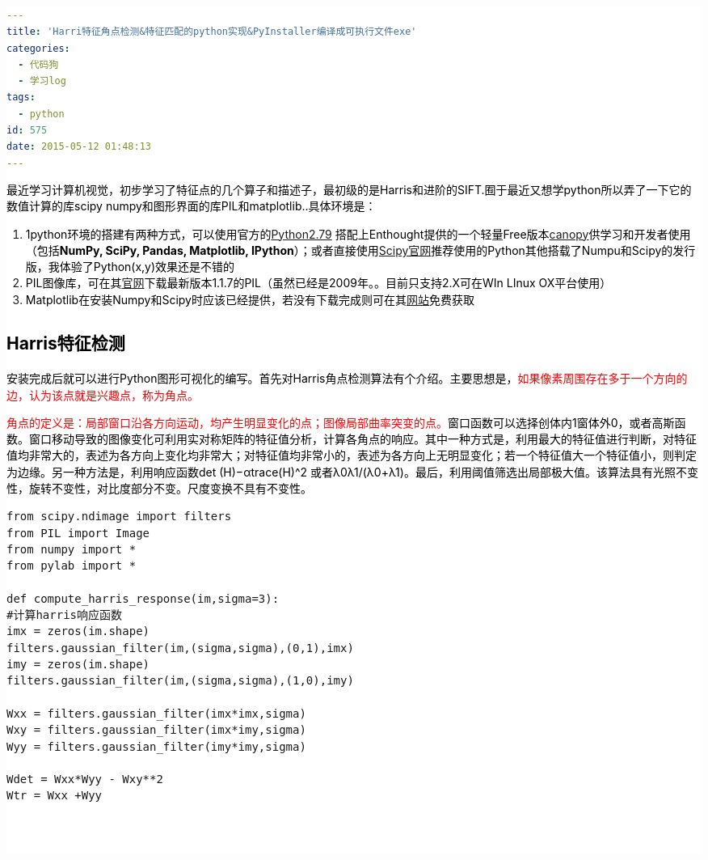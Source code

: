 ```yaml
---
title: 'Harri特征角点检测&特征匹配的python实现&PyInstaller编译成可执行文件exe'
categories:
  - 代码狗
  - 学习log
tags:
  - python
id: 575
date: 2015-05-12 01:48:13
---
```


<span style="color: #000000;">最近学习计算机视觉，初步学习了特征点的几个算子和描述子，最初级的是Harris和进阶的SIFT.囿于最近又想学python所以弄了一下它的数值计算的库scipy numpy和图形界面的库PIL和matplotlib..具体环境是：</span>

1.  <span style="color: #000000;">1python环境的搭建有两种方式，可以使用官方的[Python2.79](https://www.python.org/downloads/) 搭配上Enthought提供的一个轻量Free版本[canopy](https://store.enthought.com/downloads/#default)供学习和开发者使用（包括**NumPy, SciPy, Pandas, Matplotlib, IPython**）；或者直接使用[Scipy官网](http://scipy.org/install.html)推荐使用的Python其他搭载了Numpu和Scipy的发行版，我体验了Python(x,y)效果还是不错的</span>
2.  <span style="color: #000000;">PIL图像库，可在其[官网](http://www.pythonware.com/products/pil/#)下载最新版本1.1.7的PIL（虽然已经是2009年。。目前只支持2.X可在WIn LInux OX平台使用）</span>
3.  <span style="color: #000000;">Matplotlib在安装Numpy和Scipy时应该已经提供，若没有下载完成则可在其[网站](http://matplotlib.sourceforge.net/)免费获取</span>

## **<span style="color: #000000;">Harris特征检测</span>**

<span style="color: #000000;">安装完成后就可以进行Python图形可视化的编写。首先对Harris角点检测算法有个介绍。主要思想是，<span style="color: #ff0000;">如果像素周围存在多于一个方向的边，认为该点就是兴趣点，称为角点。</span></span>

<span style="color: #000000;"><span style="color: #ff0000;">角点的定义是：局部窗口沿各方向运动，均产生明显变化的点；图像局部曲率突变的点。<span style="color: #000000;">窗口函数可以选择创体内1窗体外0，或者高斯函数。窗口移动导致的图像变化可利用实对称矩阵的特征值分析，计算各角点的响应。其中一种方式是，利用最大的特征值进行判断，对特征值均非常大的，表述为各方向上变化均非常大；对特征值均非常小的，表述为各方向上无明显变化；若一个特征值大一个特征值小，则判定为边缘。另一种方法是，利用响应函数det (H)−αtrace(H)^2 或者λ0λ1/(λ0+λ1)。最后，利用阈值筛选出局部极大值。该算法具有光照不变性，旋转不变性，对比度部分不变。尺度变换不具有不变性。</span></span></span>

<pre class="brush: shell; gutter: true">from scipy.ndimage import filters
from PIL import Image
from numpy import *
from pylab import *

def compute_harris_response(im,sigma=3):
#计算harris响应函数
imx = zeros(im.shape)
filters.gaussian_filter(im,(sigma,sigma),(0,1),imx)
imy = zeros(im.shape)
filters.gaussian_filter(im,(sigma,sigma),(1,0),imy)

Wxx = filters.gaussian_filter(imx*imx,sigma)
Wxy = filters.gaussian_filter(imx*imy,sigma)
Wyy = filters.gaussian_filter(imy*imy,sigma)

Wdet = Wxx*Wyy - Wxy**2
Wtr = Wxx +Wyy
